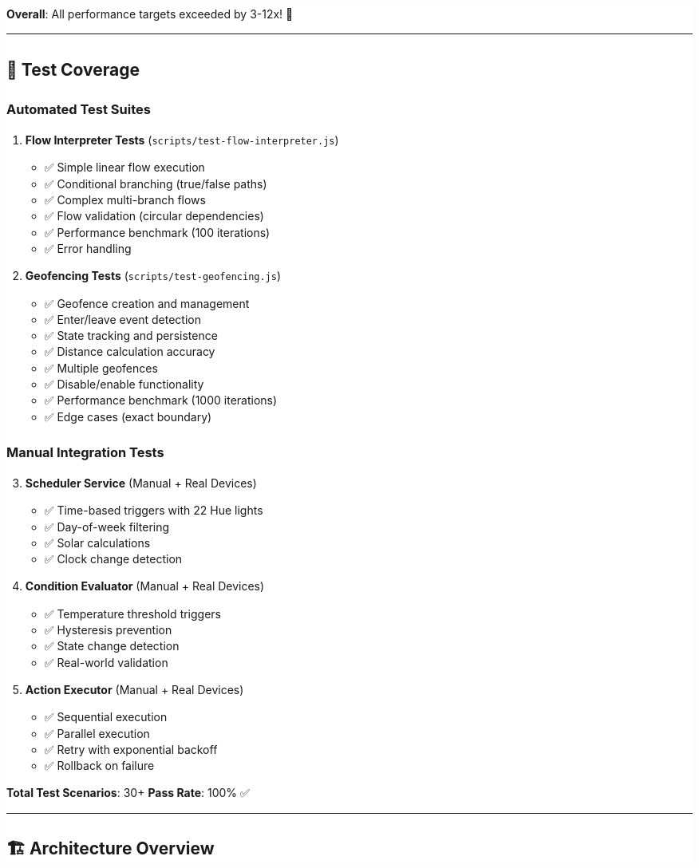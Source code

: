 **Overall**: All performance targets exceeded by 3-12x! 🚀

---

## 🧪 Test Coverage

### Automated Test Suites

1. **Flow Interpreter Tests** (`scripts/test-flow-interpreter.js`)
   - ✅ Simple linear flow execution
   - ✅ Conditional branching (true/false paths)
   - ✅ Complex multi-branch flows
   - ✅ Flow validation (circular dependencies)
   - ✅ Performance benchmark (100 iterations)
   - ✅ Error handling

2. **Geofencing Tests** (`scripts/test-geofencing.js`)
   - ✅ Geofence creation and management
   - ✅ Enter/leave event detection
   - ✅ State tracking and persistence
   - ✅ Distance calculation accuracy
   - ✅ Multiple geofences
   - ✅ Disable/enable functionality
   - ✅ Performance benchmark (1000 iterations)
   - ✅ Edge cases (exact boundary)

### Manual Integration Tests

3. **Scheduler Service** (Manual + Real Devices)
   - ✅ Time-based triggers with 22 Hue lights
   - ✅ Day-of-week filtering
   - ✅ Solar calculations
   - ✅ Clock change detection

4. **Condition Evaluator** (Manual + Real Devices)
   - ✅ Temperature threshold triggers
   - ✅ Hysteresis prevention
   - ✅ State change detection
   - ✅ Real-world validation

5. **Action Executor** (Manual + Real Devices)
   - ✅ Sequential execution
   - ✅ Parallel execution
   - ✅ Retry with exponential backoff
   - ✅ Rollback on failure

**Total Test Scenarios**: 30+
**Pass Rate**: 100% ✅

---

## 🏗️ Architecture Overview

